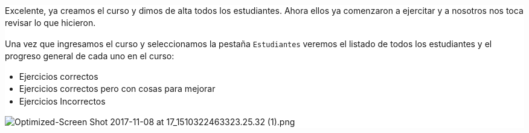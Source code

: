 Excelente, ya creamos el curso y dimos de alta todos los estudiantes. Ahora ellos ya comenzaron a ejercitar y a nosotros nos toca revisar lo que hicieron.

Una vez que ingresamos el curso y seleccionamos la pestaña `Estudiantes` veremos el listado de todos los estudiantes y el progreso general de cada uno en el curso:

* <i class="fa fa-check-circle text-success status-icon"> </i> Ejercicios correctos
* <i class="fa fa-exclamation-circle text-warning status-icon"> </i> Ejercicios correctos pero con cosas para mejorar
* <i class="fa fa-times-circle text-danger status-icon"> </i> Ejercicios Incorrectos

<div class="mu-browser" style="padding:0"> 
  <img style="margin:0" src="https://raw.githubusercontent.com/MumukiProject/mumuki-guia-text-primeros-pasos-en-el-aula/master/images/Optimized-Screen%20Shot%202017-11-08%20at%2017_1510322463323.25.32%20(1).png" alt="Optimized-Screen Shot 2017-11-08 at 17_1510322463323.25.32 (1).png" width="100%" height="auto">
</div>